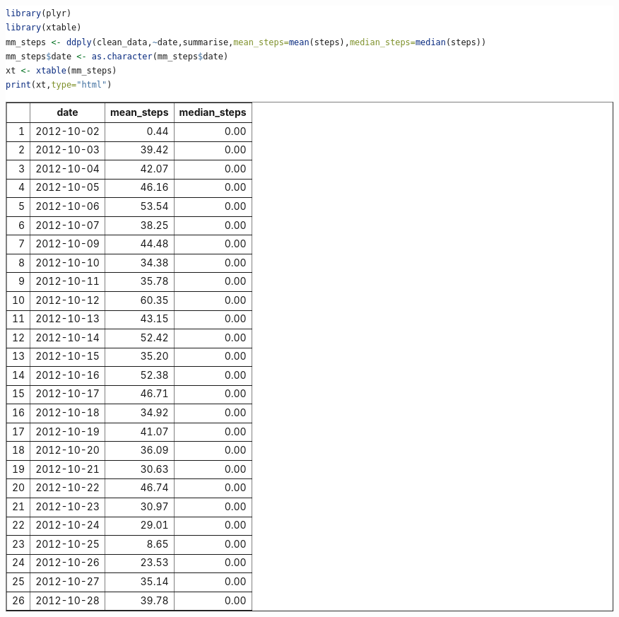 ```r
library(plyr)
library(xtable)
mm_steps <- ddply(clean_data,~date,summarise,mean_steps=mean(steps),median_steps=median(steps))
mm_steps$date <- as.character(mm_steps$date)
xt <- xtable(mm_steps)
print(xt,type="html")
```



<TABLE border=1>
<TR> <TH>  </TH> <TH> date </TH> <TH> mean_steps </TH> <TH> median_steps </TH>  </TR>
  <TR> <TD align="right"> 1 </TD> <TD> 2012-10-02 </TD> <TD align="right"> 0.44 </TD> <TD align="right"> 0.00 </TD> </TR>
  <TR> <TD align="right"> 2 </TD> <TD> 2012-10-03 </TD> <TD align="right"> 39.42 </TD> <TD align="right"> 0.00 </TD> </TR>
  <TR> <TD align="right"> 3 </TD> <TD> 2012-10-04 </TD> <TD align="right"> 42.07 </TD> <TD align="right"> 0.00 </TD> </TR>
  <TR> <TD align="right"> 4 </TD> <TD> 2012-10-05 </TD> <TD align="right"> 46.16 </TD> <TD align="right"> 0.00 </TD> </TR>
  <TR> <TD align="right"> 5 </TD> <TD> 2012-10-06 </TD> <TD align="right"> 53.54 </TD> <TD align="right"> 0.00 </TD> </TR>
  <TR> <TD align="right"> 6 </TD> <TD> 2012-10-07 </TD> <TD align="right"> 38.25 </TD> <TD align="right"> 0.00 </TD> </TR>
  <TR> <TD align="right"> 7 </TD> <TD> 2012-10-09 </TD> <TD align="right"> 44.48 </TD> <TD align="right"> 0.00 </TD> </TR>
  <TR> <TD align="right"> 8 </TD> <TD> 2012-10-10 </TD> <TD align="right"> 34.38 </TD> <TD align="right"> 0.00 </TD> </TR>
  <TR> <TD align="right"> 9 </TD> <TD> 2012-10-11 </TD> <TD align="right"> 35.78 </TD> <TD align="right"> 0.00 </TD> </TR>
  <TR> <TD align="right"> 10 </TD> <TD> 2012-10-12 </TD> <TD align="right"> 60.35 </TD> <TD align="right"> 0.00 </TD> </TR>
  <TR> <TD align="right"> 11 </TD> <TD> 2012-10-13 </TD> <TD align="right"> 43.15 </TD> <TD align="right"> 0.00 </TD> </TR>
  <TR> <TD align="right"> 12 </TD> <TD> 2012-10-14 </TD> <TD align="right"> 52.42 </TD> <TD align="right"> 0.00 </TD> </TR>
  <TR> <TD align="right"> 13 </TD> <TD> 2012-10-15 </TD> <TD align="right"> 35.20 </TD> <TD align="right"> 0.00 </TD> </TR>
  <TR> <TD align="right"> 14 </TD> <TD> 2012-10-16 </TD> <TD align="right"> 52.38 </TD> <TD align="right"> 0.00 </TD> </TR>
  <TR> <TD align="right"> 15 </TD> <TD> 2012-10-17 </TD> <TD align="right"> 46.71 </TD> <TD align="right"> 0.00 </TD> </TR>
  <TR> <TD align="right"> 16 </TD> <TD> 2012-10-18 </TD> <TD align="right"> 34.92 </TD> <TD align="right"> 0.00 </TD> </TR>
  <TR> <TD align="right"> 17 </TD> <TD> 2012-10-19 </TD> <TD align="right"> 41.07 </TD> <TD align="right"> 0.00 </TD> </TR>
  <TR> <TD align="right"> 18 </TD> <TD> 2012-10-20 </TD> <TD align="right"> 36.09 </TD> <TD align="right"> 0.00 </TD> </TR>
  <TR> <TD align="right"> 19 </TD> <TD> 2012-10-21 </TD> <TD align="right"> 30.63 </TD> <TD align="right"> 0.00 </TD> </TR>
  <TR> <TD align="right"> 20 </TD> <TD> 2012-10-22 </TD> <TD align="right"> 46.74 </TD> <TD align="right"> 0.00 </TD> </TR>
  <TR> <TD align="right"> 21 </TD> <TD> 2012-10-23 </TD> <TD align="right"> 30.97 </TD> <TD align="right"> 0.00 </TD> </TR>
  <TR> <TD align="right"> 22 </TD> <TD> 2012-10-24 </TD> <TD align="right"> 29.01 </TD> <TD align="right"> 0.00 </TD> </TR>
  <TR> <TD align="right"> 23 </TD> <TD> 2012-10-25 </TD> <TD align="right"> 8.65 </TD> <TD align="right"> 0.00 </TD> </TR>
  <TR> <TD align="right"> 24 </TD> <TD> 2012-10-26 </TD> <TD align="right"> 23.53 </TD> <TD align="right"> 0.00 </TD> </TR>
  <TR> <TD align="right"> 25 </TD> <TD> 2012-10-27 </TD> <TD align="right"> 35.14 </TD> <TD align="right"> 0.00 </TD> </TR>
  <TR> <TD align="right"> 26 </TD> <TD> 2012-10-28 </TD> <TD align="right"> 39.78 </TD> <TD align="right"> 0.00 </TD> </TR>